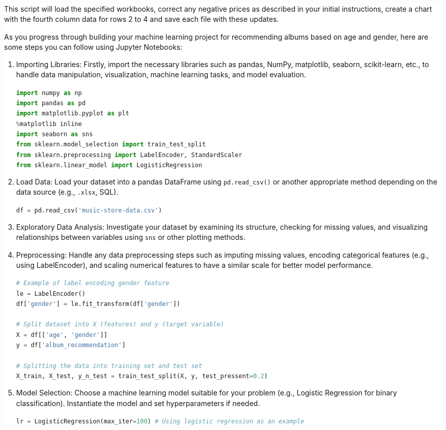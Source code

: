 This script will load the specified workbooks, correct any negative prices as described in your initial instructions, create a chart with the fourth column data for rows 2 to 4 and save each file with these updates.

 As you progress through building your machine learning project for recommending albums based on age and gender, here are some steps you can follow using Jupyter Notebooks:

1. Importing Libraries: Firstly, import the necessary libraries such as pandas, NumPy, matplotlib, seaborn, scikit-learn, etc., to handle data manipulation, visualization, machine learning tasks, and model evaluation.
    ```python
    import numpy as np
    import pandas as pd
    import matplotlib.pyplot as plt
    %matplotlib inline
    import seaborn as sns
    from sklearn.model_selection import train_test_split
    from sklearn.preprocessing import LabelEncoder, StandardScaler
    from sklearn.linear_model import LogisticRegression
    ```

2. Load Data: Load your dataset into a pandas DataFrame using `pd.read_csv()` or another appropriate method depending on the data source (e.g., `.xlsx`, SQL). 
    ```python
    df = pd.read_csv('music-store-data.csv')
    ```

3. Exploratory Data Analysis: Investigate your dataset by examining its structure, checking for missing values, and visualizing relationships between variables using `sns` or other plotting methods.

4. Preprocessing: Handle any data preprocessing steps such as imputing missing values, encoding categorical features (e.g., using LabelEncoder), and scaling numerical features to have a similar scale for better model performance. 
    ```python
    # Example of label encoding gender feature
    le = LabelEncoder()
    df['gender'] = le.fit_transform(df['gender'])
    
    # Split dataset into X (features) and y (target variable)
    X = df[['age', 'gender']]
    y = df['album_recommendation']
    
    # Splitting the data into training set and test set
    X_train, X_test, y_n_test = train_test_split(X, y, test_pressent=0.2) 
    ```

5. Model Selection: Choose a machine learning model suitable for your problem (e.g., Logistic Regression for binary classification). Instantiate the model and set hyperparameters if needed.
    ```python
    lr = LogisticRegression(max_iter=100) # Using logistic regression as an example
    ```

